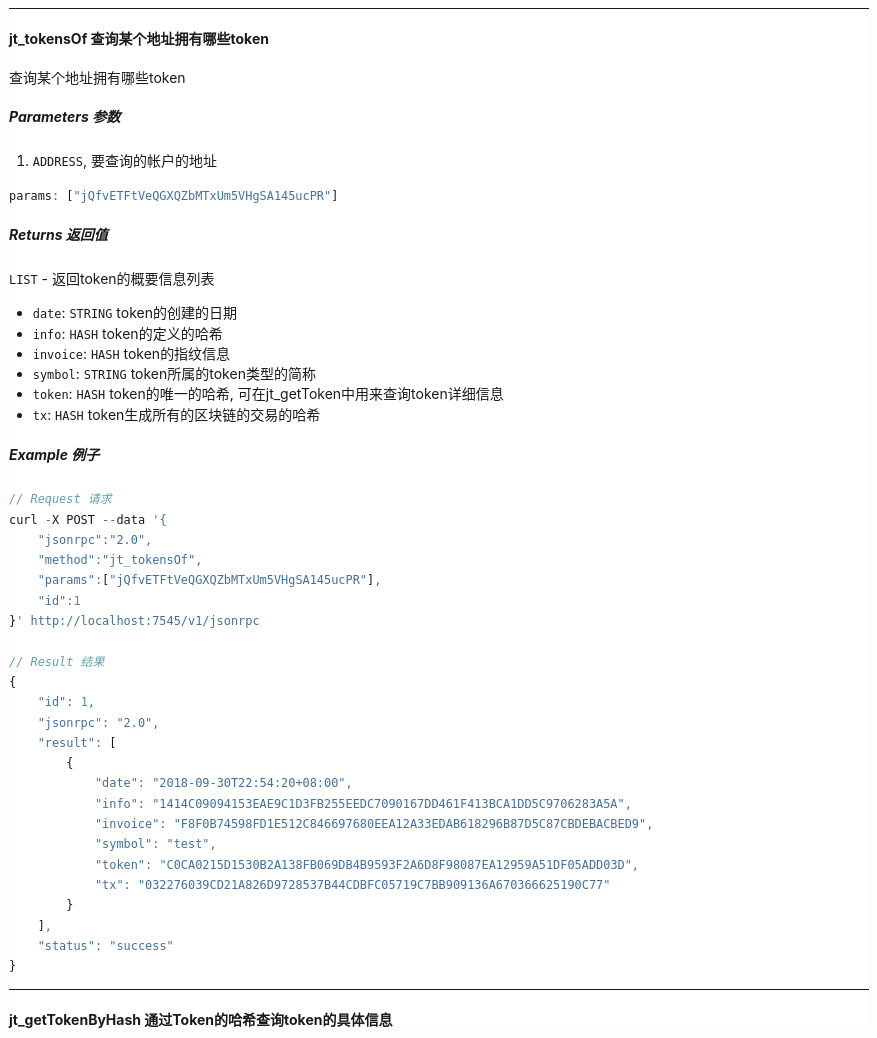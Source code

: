 ***

#### <a name="jt_tokensOf"></a>jt_tokensOf 查询某个地址拥有哪些token

查询某个地址拥有哪些token

##### Parameters 参数

1. `ADDRESS`, 要查询的帐户的地址

```js
params: ["jQfvETFtVeQGXQZbMTxUm5VHgSA145ucPR"]
```

##### Returns 返回值

`LIST` - 返回token的概要信息列表
- `date`: `STRING` token的创建的日期
- `info`: `HASH` token的定义的哈希
- `invoice`:  `HASH` token的指纹信息
- `symbol`: `STRING` token所属的token类型的简称
- `token`: `HASH` token的唯一的哈希, 可在jt_getToken中用来查询token详细信息
- `tx`: `HASH` token生成所有的区块链的交易的哈希

##### Example 例子
```js
// Request 请求
curl -X POST --data '{
	"jsonrpc":"2.0",
	"method":"jt_tokensOf",
	"params":["jQfvETFtVeQGXQZbMTxUm5VHgSA145ucPR"],
	"id":1
}' http://localhost:7545/v1/jsonrpc

// Result 结果
{
    "id": 1,
    "jsonrpc": "2.0",
    "result": [
        {
            "date": "2018-09-30T22:54:20+08:00",
            "info": "1414C09094153EAE9C1D3FB255EEDC7090167DD461F413BCA1DD5C9706283A5A",
            "invoice": "F8F0B74598FD1E512C846697680EEA12A33EDAB618296B87D5C87CBDEBACBED9",
            "symbol": "test",
            "token": "C0CA0215D1530B2A138FB069DB4B9593F2A6D8F98087EA12959A51DF05ADD03D",
            "tx": "032276039CD21A826D9728537B44CDBFC05719C7BB909136A670366625190C77"
        }
    ],
    "status": "success"
}
```

***

#### <a name="jt_getTokenByHash"></a>jt_getTokenByHash 通过Token的哈希查询token的具体信息
